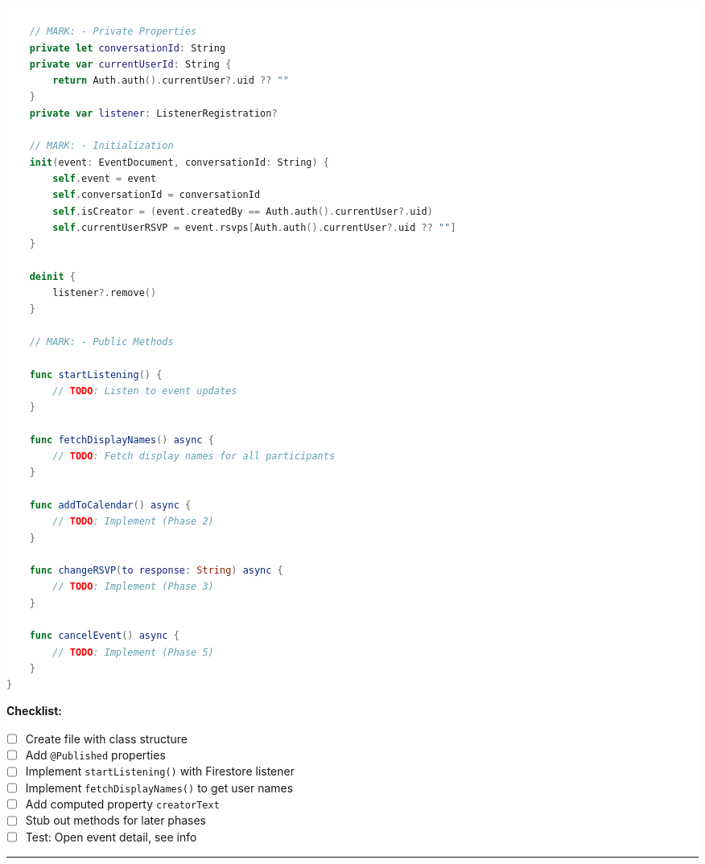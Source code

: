 ```swift
    
    // MARK: - Private Properties
    private let conversationId: String
    private var currentUserId: String {
        return Auth.auth().currentUser?.uid ?? ""
    }
    private var listener: ListenerRegistration?
    
    // MARK: - Initialization
    init(event: EventDocument, conversationId: String) {
        self.event = event
        self.conversationId = conversationId
        self.isCreator = (event.createdBy == Auth.auth().currentUser?.uid)
        self.currentUserRSVP = event.rsvps[Auth.auth().currentUser?.uid ?? ""]
    }
    
    deinit {
        listener?.remove()
    }
    
    // MARK: - Public Methods
    
    func startListening() {
        // TODO: Listen to event updates
    }
    
    func fetchDisplayNames() async {
        // TODO: Fetch display names for all participants
    }
    
    func addToCalendar() async {
        // TODO: Implement (Phase 2)
    }
    
    func changeRSVP(to response: String) async {
        // TODO: Implement (Phase 3)
    }
    
    func cancelEvent() async {
        // TODO: Implement (Phase 5)
    }
}
```

**Checklist:**
- [ ] Create file with class structure
- [ ] Add `@Published` properties
- [ ] Implement `startListening()` with Firestore listener
- [ ] Implement `fetchDisplayNames()` to get user names
- [ ] Add computed property `creatorText`
- [ ] Stub out methods for later phases
- [ ] Test: Open event detail, see info

---